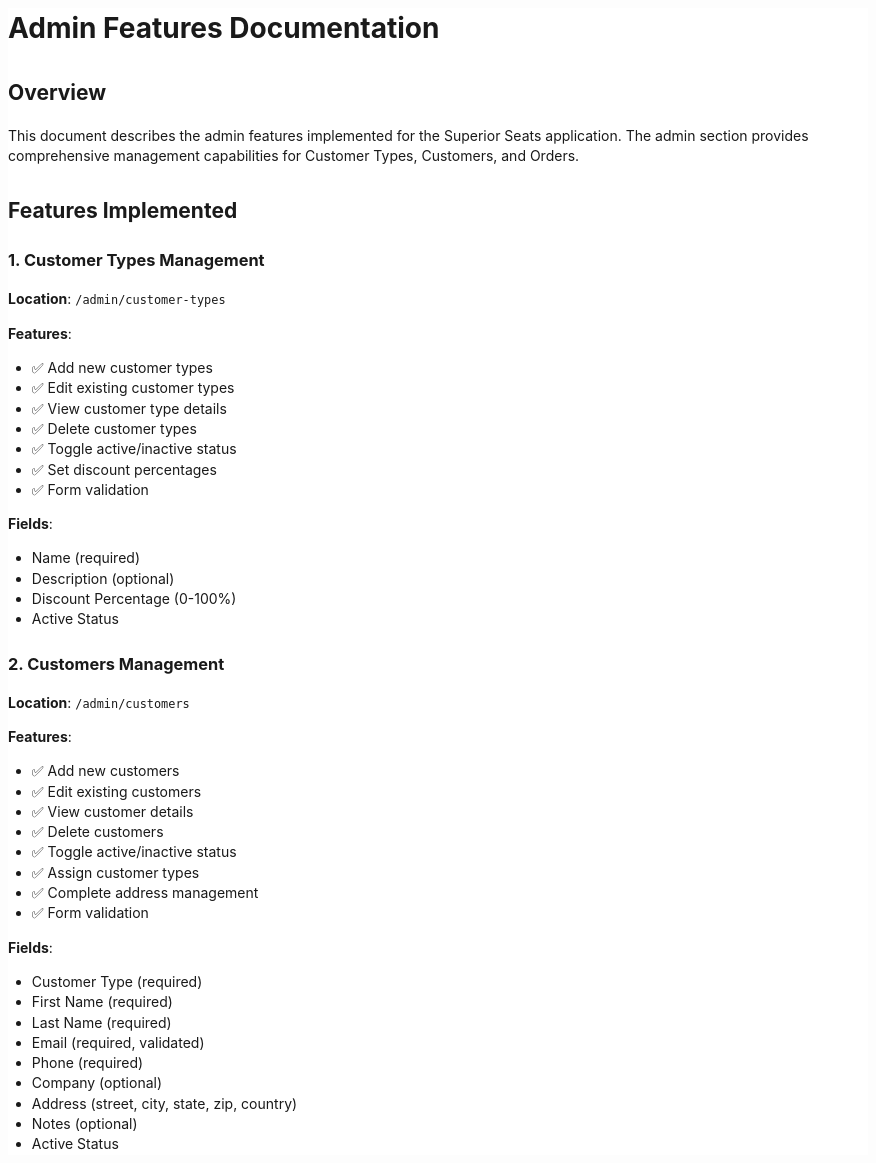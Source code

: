 # Admin Features Documentation

## Overview

This document describes the admin features implemented for the Superior Seats application. The admin section provides comprehensive management capabilities for Customer Types, Customers, and Orders.

## Features Implemented

### 1. Customer Types Management

**Location**: `/admin/customer-types`

**Features**:
- ✅ Add new customer types
- ✅ Edit existing customer types
- ✅ View customer type details
- ✅ Delete customer types
- ✅ Toggle active/inactive status
- ✅ Set discount percentages
- ✅ Form validation

**Fields**:
- Name (required)
- Description (optional)
- Discount Percentage (0-100%)
- Active Status

### 2. Customers Management

**Location**: `/admin/customers`

**Features**:
- ✅ Add new customers
- ✅ Edit existing customers
- ✅ View customer details
- ✅ Delete customers
- ✅ Toggle active/inactive status
- ✅ Assign customer types
- ✅ Complete address management
- ✅ Form validation

**Fields**:
- Customer Type (required)
- First Name (required)
- Last Name (required)
- Email (required, validated)
- Phone (required)
- Company (optional)
- Address (street, city, state, zip, country)
- Notes (optional)
- Active Status
